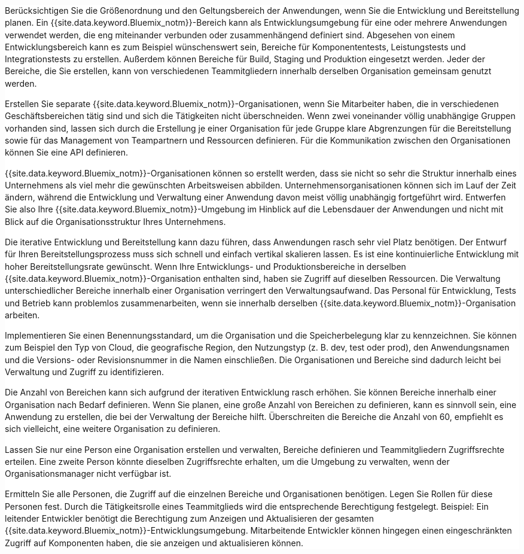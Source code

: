 Berücksichtigen Sie die Größenordnung und den Geltungsbereich der Anwendungen, wenn Sie die Entwicklung und Bereitstellung planen. Ein {{site.data.keyword.Bluemix_notm}}-Bereich kann als Entwicklungsumgebung für eine oder mehrere Anwendungen verwendet werden, die eng miteinander verbunden oder zusammenhängend definiert sind. Abgesehen von einem Entwicklungsbereich kann es zum Beispiel wünschenswert sein, Bereiche für Komponententests, Leistungstests und Integrationstests zu erstellen. Außerdem können Bereiche für Build, Staging und Produktion eingesetzt werden. Jeder der Bereiche, die Sie erstellen, kann von verschiedenen Teammitgliedern innerhalb derselben Organisation gemeinsam genutzt werden.

Erstellen Sie separate {{site.data.keyword.Bluemix_notm}}-Organisationen, wenn Sie Mitarbeiter haben, die in verschiedenen Geschäftsbereichen tätig sind und sich die Tätigkeiten nicht überschneiden. Wenn zwei voneinander völlig unabhängige Gruppen vorhanden sind, lassen sich durch die Erstellung je einer Organisation für jede Gruppe klare Abgrenzungen für die Bereitstellung sowie für das Management von Teampartnern und Ressourcen definieren. Für die Kommunikation zwischen den Organisationen können Sie eine API definieren.  

{{site.data.keyword.Bluemix_notm}}-Organisationen können so erstellt werden, dass sie nicht so sehr die Struktur innerhalb eines Unternehmens als viel mehr die gewünschten Arbeitsweisen abbilden. Unternehmensorganisationen können sich im Lauf der Zeit ändern, während die Entwicklung und Verwaltung einer Anwendung davon meist völlig unabhängig fortgeführt wird.
Entwerfen Sie also Ihre {{site.data.keyword.Bluemix_notm}}-Umgebung im Hinblick auf die Lebensdauer der Anwendungen und nicht mit Blick auf die Organisationsstruktur Ihres Unternehmens.

Die iterative Entwicklung und Bereitstellung kann dazu führen, dass Anwendungen rasch sehr viel Platz benötigen. Der Entwurf für Ihren Bereitstellungsprozess muss sich schnell und einfach vertikal skalieren lassen. Es ist eine kontinuierliche Entwicklung mit hoher Bereitstellungsrate gewünscht. Wenn Ihre Entwicklungs- und Produktionsbereiche in derselben {{site.data.keyword.Bluemix_notm}}-Organisation enthalten sind, haben sie Zugriff auf dieselben Ressourcen. Die Verwaltung unterschiedlicher Bereiche innerhalb einer Organisation verringert den Verwaltungsaufwand. Das Personal für Entwicklung, Tests und Betrieb kann problemlos zusammenarbeiten, wenn sie innerhalb derselben {{site.data.keyword.Bluemix_notm}}-Organisation arbeiten.

Implementieren Sie einen Benennungsstandard, um die Organisation und die Speicherbelegung klar zu kennzeichnen. Sie können zum Beispiel den Typ von Cloud, die geografische Region, den Nutzungstyp (z. B. dev, test oder prod), den Anwendungsnamen und die Versions- oder Revisionsnummer in die Namen einschließen. Die Organisationen und Bereiche sind dadurch leicht bei Verwaltung und Zugriff zu identifizieren.  

Die Anzahl von Bereichen kann sich aufgrund der iterativen Entwicklung rasch erhöhen. Sie können Bereiche innerhalb einer Organisation nach Bedarf definieren. Wenn Sie planen, eine große Anzahl von Bereichen zu definieren, kann es sinnvoll sein, eine Anwendung zu erstellen, die bei der Verwaltung der Bereiche hilft. Überschreiten die Bereiche die Anzahl von 60, empfiehlt es sich vielleicht, eine weitere Organisation zu definieren.

Lassen Sie nur eine Person eine Organisation erstellen und verwalten, Bereiche definieren und Teammitgliedern Zugriffsrechte erteilen. Eine zweite Person könnte dieselben Zugriffsrechte erhalten, um die Umgebung zu verwalten, wenn der Organisationsmanager nicht verfügbar ist.  

Ermitteln Sie alle Personen, die Zugriff auf die einzelnen Bereiche und Organisationen benötigen. Legen Sie Rollen für diese Personen fest. Durch die Tätigkeitsrolle eines Teammitglieds wird die entsprechende Berechtigung festgelegt. Beispiel: Ein leitender Entwickler benötigt die Berechtigung zum Anzeigen und Aktualisieren der gesamten {{site.data.keyword.Bluemix_notm}}-Entwicklungsumgebung. Mitarbeitende Entwickler können hingegen einen eingeschränkten Zugriff auf Komponenten haben, die sie anzeigen und aktualisieren können.
